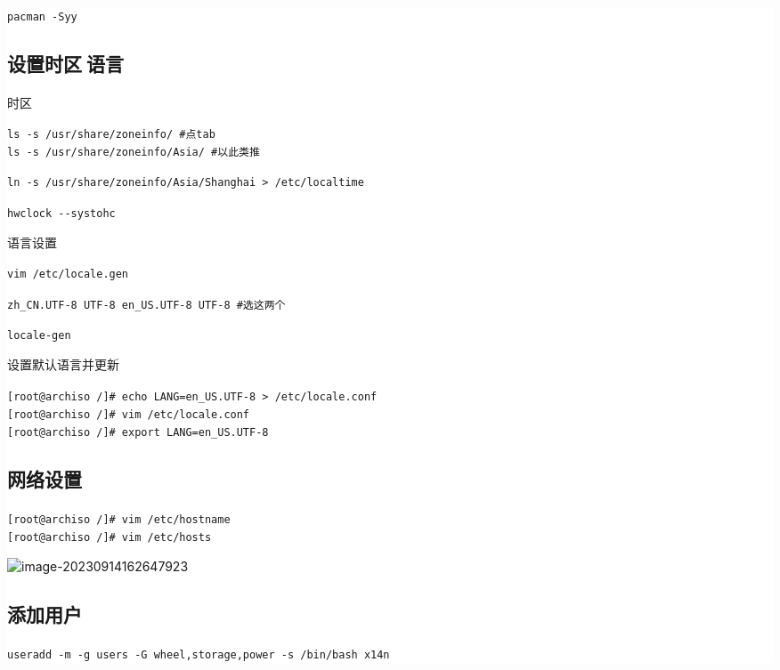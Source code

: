 ```
pacman -Syy
```



## 设置时区 语言

时区

```text
ls -s /usr/share/zoneinfo/ #点tab
ls -s /usr/share/zoneinfo/Asia/ #以此类推
```

```
ln -s /usr/share/zoneinfo/Asia/Shanghai > /etc/localtime
```

```
hwclock --systohc
```

语言设置

```text
vim /etc/locale.gen
```

```
zh_CN.UTF-8 UTF-8 en_US.UTF-8 UTF-8 #选这两个
```

```
locale-gen
```

设置默认语言并更新

```text
[root@archiso /]# echo LANG=en_US.UTF-8 > /etc/locale.conf
[root@archiso /]# vim /etc/locale.conf
[root@archiso /]# export LANG=en_US.UTF-8
```



## 网络设置

```
[root@archiso /]# vim /etc/hostname
[root@archiso /]# vim /etc/hosts
```

![image-20230914162647923](i3wm%20archlinux.assets/image-20230914162647923.png)

## 添加用户

```text
useradd -m -g users -G wheel,storage,power -s /bin/bash x14n
```
